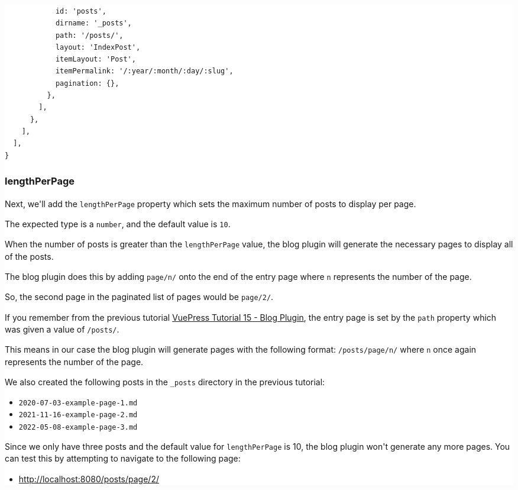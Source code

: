```js{58}
            id: 'posts',
            dirname: '_posts',
            path: '/posts/',
            layout: 'IndexPost',
            itemLayout: 'Post',
            itemPermalink: '/:year/:month/:day/:slug',
            pagination: {},
          },
        ],
      },
    ],
  ],
}
```
</code-block>
</code-group>

### lengthPerPage

Next, we'll add the <code class="inline-code-block">lengthPerPage</code> property which sets the maximum number of posts to display per page.

The expected type is a <code class="inline-code-block">number</code>, and the default value is <code class="inline-code-block">10</code>.

When the number of posts is greater than the <code class="inline-code-block">lengthPerPage</code> value, the blog plugin will generate the necessary pages to display all of the posts.

The blog plugin does this by adding <code class="inline-code-block">page/n/</code> onto the end of the entry page where <code class="inline-code-block">n</code> represents the number of the page.

So, the second page in the <span class="post-term-one">paginated</span> list of pages would be <code class="inline-code-block">page/2/</code>.

If you remember from the previous tutorial [VuePress Tutorial 15 - Blog Plugin](/vuepress-tutorial-15), the entry page is set by the <code class="inline-code-block">path</code> property which was given a value of <code class="inline-code-block">/posts/</code>.

This means in our case the blog plugin will generate pages with the following format: <code class="inline-code-block">/posts/page/n/</code> where <code class="inline-code-block">n</code> once again represents the number of the page.

We also created the following posts in the <code class="inline-code-block">_posts</code> directory in the previous tutorial:

- <code class="inline-code-block">2020-07-03-example-page-1.md</code>
- <code class="inline-code-block">2021-11-16-example-page-2.md</code>
- <code class="inline-code-block">2022-05-08-example-page-3.md</code>

Since we only have three posts and the default value for <code class="inline-code-block">lengthPerPage</code> is 10, the blog plugin won't generate any more pages. You can test this by attempting to navigate to the following page:

- <span class="external-link-wrap">[http://localhost:8080/posts/page/2/](http://localhost:8080/posts/page/2/)</span>
